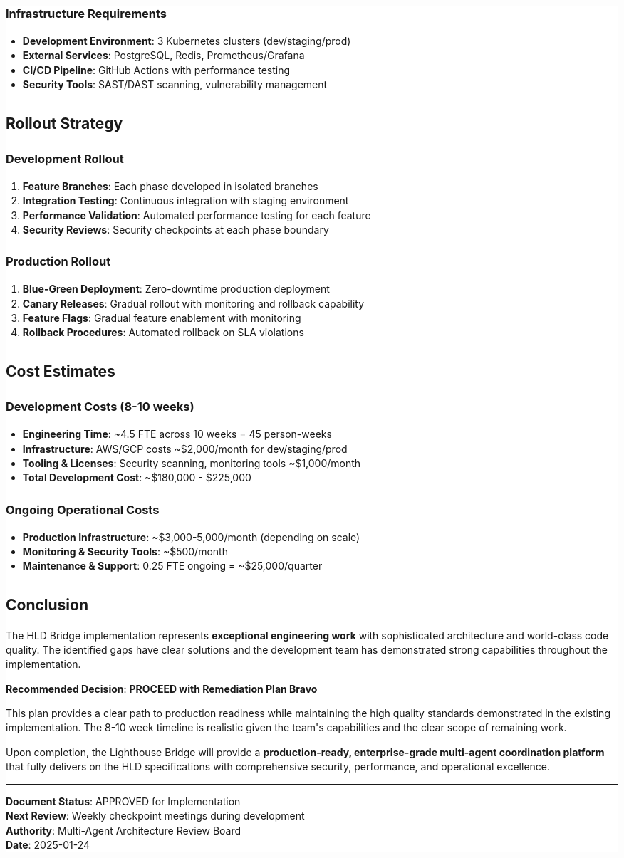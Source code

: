 ### Infrastructure Requirements
- **Development Environment**: 3 Kubernetes clusters (dev/staging/prod)
- **External Services**: PostgreSQL, Redis, Prometheus/Grafana
- **CI/CD Pipeline**: GitHub Actions with performance testing
- **Security Tools**: SAST/DAST scanning, vulnerability management

## Rollout Strategy

### Development Rollout
1. **Feature Branches**: Each phase developed in isolated branches
2. **Integration Testing**: Continuous integration with staging environment
3. **Performance Validation**: Automated performance testing for each feature
4. **Security Reviews**: Security checkpoints at each phase boundary

### Production Rollout
1. **Blue-Green Deployment**: Zero-downtime production deployment
2. **Canary Releases**: Gradual rollout with monitoring and rollback capability
3. **Feature Flags**: Gradual feature enablement with monitoring
4. **Rollback Procedures**: Automated rollback on SLA violations

## Cost Estimates

### Development Costs (8-10 weeks)
- **Engineering Time**: ~4.5 FTE across 10 weeks = 45 person-weeks
- **Infrastructure**: AWS/GCP costs ~$2,000/month for dev/staging/prod
- **Tooling & Licenses**: Security scanning, monitoring tools ~$1,000/month
- **Total Development Cost**: ~$180,000 - $225,000

### Ongoing Operational Costs
- **Production Infrastructure**: ~$3,000-5,000/month (depending on scale)
- **Monitoring & Security Tools**: ~$500/month
- **Maintenance & Support**: 0.25 FTE ongoing = ~$25,000/quarter

## Conclusion

The HLD Bridge implementation represents **exceptional engineering work** with sophisticated architecture and world-class code quality. The identified gaps have clear solutions and the development team has demonstrated strong capabilities throughout the implementation.

**Recommended Decision**: **PROCEED with Remediation Plan Bravo**

This plan provides a clear path to production readiness while maintaining the high quality standards demonstrated in the existing implementation. The 8-10 week timeline is realistic given the team's capabilities and the clear scope of remaining work.

Upon completion, the Lighthouse Bridge will provide a **production-ready, enterprise-grade multi-agent coordination platform** that fully delivers on the HLD specifications with comprehensive security, performance, and operational excellence.

---

**Document Status**: APPROVED for Implementation  
**Next Review**: Weekly checkpoint meetings during development  
**Authority**: Multi-Agent Architecture Review Board  
**Date**: 2025-01-24